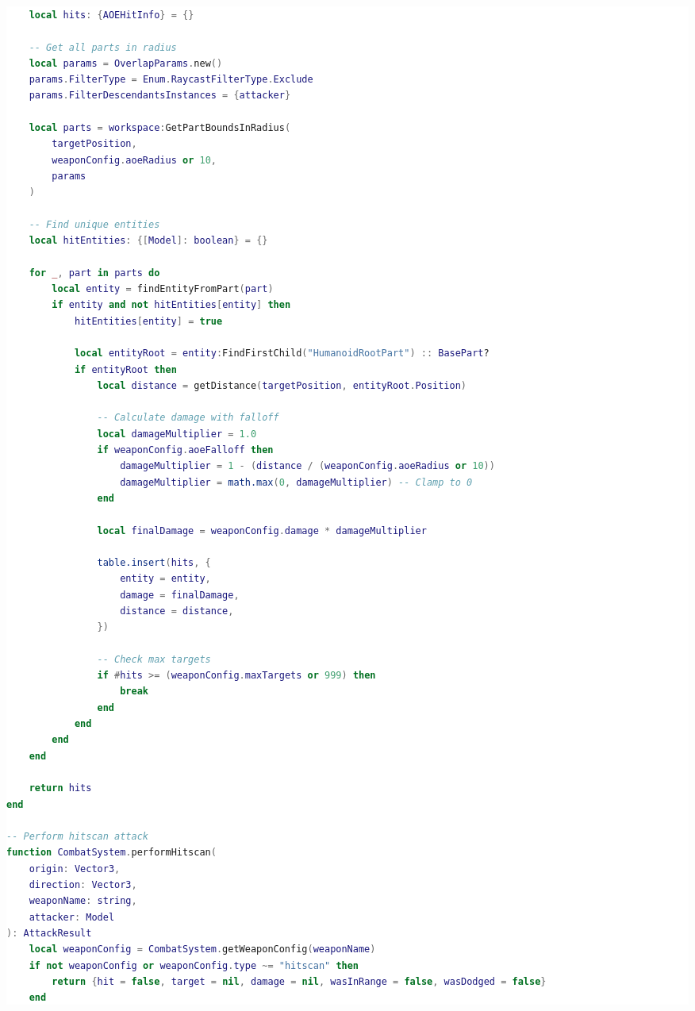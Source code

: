 ```lua
    local hits: {AOEHitInfo} = {}

    -- Get all parts in radius
    local params = OverlapParams.new()
    params.FilterType = Enum.RaycastFilterType.Exclude
    params.FilterDescendantsInstances = {attacker}

    local parts = workspace:GetPartBoundsInRadius(
        targetPosition,
        weaponConfig.aoeRadius or 10,
        params
    )

    -- Find unique entities
    local hitEntities: {[Model]: boolean} = {}

    for _, part in parts do
        local entity = findEntityFromPart(part)
        if entity and not hitEntities[entity] then
            hitEntities[entity] = true

            local entityRoot = entity:FindFirstChild("HumanoidRootPart") :: BasePart?
            if entityRoot then
                local distance = getDistance(targetPosition, entityRoot.Position)

                -- Calculate damage with falloff
                local damageMultiplier = 1.0
                if weaponConfig.aoeFalloff then
                    damageMultiplier = 1 - (distance / (weaponConfig.aoeRadius or 10))
                    damageMultiplier = math.max(0, damageMultiplier) -- Clamp to 0
                end

                local finalDamage = weaponConfig.damage * damageMultiplier

                table.insert(hits, {
                    entity = entity,
                    damage = finalDamage,
                    distance = distance,
                })

                -- Check max targets
                if #hits >= (weaponConfig.maxTargets or 999) then
                    break
                end
            end
        end
    end

    return hits
end

-- Perform hitscan attack
function CombatSystem.performHitscan(
    origin: Vector3,
    direction: Vector3,
    weaponName: string,
    attacker: Model
): AttackResult
    local weaponConfig = CombatSystem.getWeaponConfig(weaponName)
    if not weaponConfig or weaponConfig.type ~= "hitscan" then
        return {hit = false, target = nil, damage = nil, wasInRange = false, wasDodged = false}
    end

```